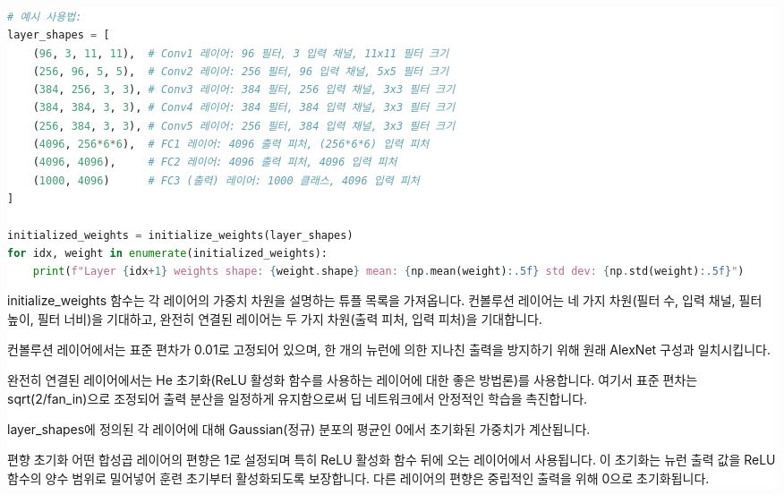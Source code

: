 ```python
# 예시 사용법:
layer_shapes = [
    (96, 3, 11, 11),  # Conv1 레이어: 96 필터, 3 입력 채널, 11x11 필터 크기
    (256, 96, 5, 5),  # Conv2 레이어: 256 필터, 96 입력 채널, 5x5 필터 크기
    (384, 256, 3, 3), # Conv3 레이어: 384 필터, 256 입력 채널, 3x3 필터 크기
    (384, 384, 3, 3), # Conv4 레이어: 384 필터, 384 입력 채널, 3x3 필터 크기
    (256, 384, 3, 3), # Conv5 레이어: 256 필터, 384 입력 채널, 3x3 필터 크기
    (4096, 256*6*6),  # FC1 레이어: 4096 출력 피처, (256*6*6) 입력 피처
    (4096, 4096),     # FC2 레이어: 4096 출력 피처, 4096 입력 피처
    (1000, 4096)      # FC3 (출력) 레이어: 1000 클래스, 4096 입력 피처
]

initialized_weights = initialize_weights(layer_shapes)
for idx, weight in enumerate(initialized_weights):
    print(f"Layer {idx+1} weights shape: {weight.shape} mean: {np.mean(weight):.5f} std dev: {np.std(weight):.5f}")
```



<ins class="adsbygoogle"
     style="display:block"
     data-ad-client="ca-pub-4877378276818686"
     data-ad-slot="1107185301"
     data-ad-format="auto"
     data-full-width-responsive="true"></ins>

<script>
     (adsbygoogle = window.adsbygoogle || []).push({});
</script>

initialize_weights 함수는 각 레이어의 가중치 차원을 설명하는 튜플 목록을 가져옵니다. 컨볼루션 레이어는 네 가지 차원(필터 수, 입력 채널, 필터 높이, 필터 너비)을 기대하고, 완전히 연결된 레이어는 두 가지 차원(출력 피처, 입력 피처)을 기대합니다.

컨볼루션 레이어에서는 표준 편차가 0.01로 고정되어 있으며, 한 개의 뉴런에 의한 지나친 출력을 방지하기 위해 원래 AlexNet 구성과 일치시킵니다.

완전히 연결된 레이어에서는 He 초기화(ReLU 활성화 함수를 사용하는 레이어에 대한 좋은 방법론)를 사용합니다. 여기서 표준 편차는 sqrt(2/fan_in)으로 조정되어 출력 분산을 일정하게 유지함으로써 딥 네트워크에서 안정적인 학습을 촉진합니다.

layer_shapes에 정의된 각 레이어에 대해 Gaussian(정규) 분포의 평균인 0에서 초기화된 가중치가 계산됩니다.



<ins class="adsbygoogle"
     style="display:block"
     data-ad-client="ca-pub-4877378276818686"
     data-ad-slot="1107185301"
     data-ad-format="auto"
     data-full-width-responsive="true"></ins>

<script>
     (adsbygoogle = window.adsbygoogle || []).push({});
</script>

편향 초기화
어떤 합성곱 레이어의 편향은 1로 설정되며 특히 ReLU 활성화 함수 뒤에 오는 레이어에서 사용됩니다. 이 초기화는 뉴런 출력 값을 ReLU 함수의 양수 범위로 밀어넣어 훈련 초기부터 활성화되도록 보장합니다. 다른 레이어의 편향은 중립적인 출력을 위해 0으로 초기화됩니다.
